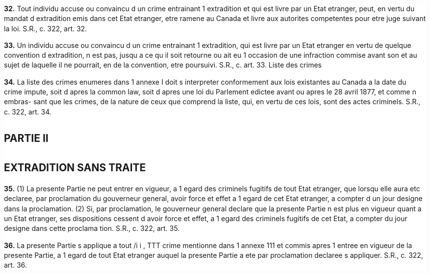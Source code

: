 **32.** Tout individu accuse ou convaincu
d un crime entrainant 1 extradition et qui est
livre par un Etat etranger, peut, en vertu du
mandat d extradition emis dans cet Etat
etranger, etre ramene au Canada et livre aux
autorites competentes pour etre juge suivant
la loi. S.R., c. 322, art. 32.

**33.** Un individu accuse ou convaincu d un
crime entrainant 1 extradition, qui est livre
par un Etat etranger en vertu de quelque
convention d extradition, n est pas, jusqu a ce
qu il soit retourne ou ait eu 1 occasion de
une infraction commise avant son
et au sujet de laquelle il ne pourrait, en
de la convention, etre poursuivi. S.R., c.
art. 33.
Liste des crimes

**34.** La liste des crimes enumeres dans
1 annexe I doit s interpreter conformement
aux lois existantes au Canada a la date du
crime impute, soit d apres la common law, soit
d apres une loi du Parlement edictee avant
ou apres le 28 avril 1877, et comme n embras-
sant que les crimes, de la nature de ceux que
comprend la liste, qui, en vertu de ces lois,
sont des actes criminels. S.R., c. 322, art. 34.

## PARTIE II

## EXTRADITION SANS TRAITE

**35.** (1) La presente Partie ne peut entrer
en vigueur, a 1 egard des criminels fugitifs de
tout Etat etranger, que lorsqu elle aura etc
declaree, par proclamation du gouverneur
general, avoir force et effet a 1 egard de cet
Etat etranger, a compter d un jour designe
dans la proclamation.
(2) Si, par proclamation, le gouverneur
general declare que la presente Partie n est
plus en vigueur quant a un Etat etranger, ses
dispositions cessent d avoir force et effet, a
1 egard des criminels fugitifs de cet Etat, a
compter du jour designe dans cette proclama
tion. S.R., c. 322, art. 35.

**36.** La presente Partie s applique a tout
/i i , TTT
crime mentionne dans 1 annexe 111 et commis
apres 1 entree en vigueur de la presente Partie,
a 1 egard de tout Etat etranger auquel la
presente Partie a ete par proclamation
declaree s appliquer. S.R., c. 322, art. 36.
